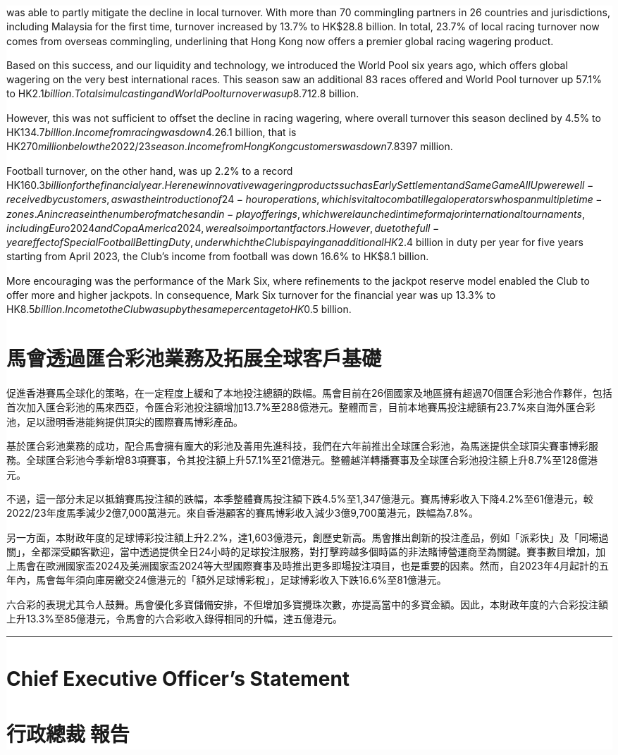 was able to partly mitigate the decline in local turnover. With more than 70 commingling partners in 26 countries and jurisdictions, including Malaysia for the first time, turnover increased by 13.7% to HK$28.8 billion. In total, 23.7% of local racing turnover now comes from overseas commingling, underlining that Hong Kong now offers a premier global racing wagering product.

Based on this success, and our liquidity and technology, we introduced the World Pool six years ago, which offers global wagering on the very best international races. This season saw an additional 83 races offered and World Pool turnover up 57.1% to HK$2.1 billion. Total simulcasting and World Pool turnover was up 8.7% to HK$12.8 billion.

However, this was not sufficient to offset the decline in racing wagering, where overall turnover this season declined by 4.5% to HK$134.7 billion. Income from racing was down 4.2% to HK$6.1 billion, that is HK$270 million below the 2022/23 season. Income from Hong Kong customers was down 7.8% or HK$397 million.

Football turnover, on the other hand, was up 2.2% to a record HK$160.3 billion for the financial year. Here new innovative wagering products such as Early Settlement and Same Game All Up were well-received by customers, as was the introduction of 24-hour operations, which is vital to combat illegal operators who span multiple time-zones. An increase in the number of matches and in-play offerings, which were launched in time for major international tournaments, including Euro 2024 and Copa America 2024, were also important factors. However, due to the full-year effect of Special Football Betting Duty, under which the Club is paying an additional HK$2.4 billion in duty per year for five years starting from April 2023, the Club’s income from football was down 16.6% to HK$8.1 billion.

More encouraging was the performance of the Mark Six, where refinements to the jackpot reserve model enabled the Club to offer more and higher jackpots. In consequence, Mark Six turnover for the financial year was up 13.3% to HK$8.5 billion. Income to the Club was up by the same percentage to HK$0.5 billion.

# 馬會透過匯合彩池業務及拓展全球客戶基礎

促進香港賽馬全球化的策略，在一定程度上緩和了本地投注總額的跌幅。馬會目前在26個國家及地區擁有超過70個匯合彩池合作夥伴，包括首次加入匯合彩池的馬來西亞，令匯合彩池投注額增加13.7%至288億港元。整體而言，目前本地賽馬投注總額有23.7%來自海外匯合彩池，足以證明香港能夠提供頂尖的國際賽馬博彩產品。

基於匯合彩池業務的成功，配合馬會擁有龐大的彩池及善用先進科技，我們在六年前推出全球匯合彩池，為馬迷提供全球頂尖賽事博彩服務。全球匯合彩池今季新增83項賽事，令其投注額上升57.1%至21億港元。整體越洋轉播賽事及全球匯合彩池投注額上升8.7%至128億港元。

不過，這一部分未足以抵銷賽馬投注額的跌幅，本季整體賽馬投注額下跌4.5%至1,347億港元。賽馬博彩收入下降4.2%至61億港元，較2022/23年度馬季減少2億7,000萬港元。來自香港顧客的賽馬博彩收入減少3億9,700萬港元，跌幅為7.8%。

另一方面，本財政年度的足球博彩投注額上升2.2%，達1,603億港元，創歷史新高。馬會推出創新的投注產品，例如「派彩快」及「同場過關」，全都深受顧客歡迎，當中透過提供全日24小時的足球投注服務，對打擊跨越多個時區的非法賭博營運商至為關鍵。賽事數目增加，加上馬會在歐洲國家盃2024及美洲國家盃2024等大型國際賽事及時推出更多即場投注項目，也是重要的因素。然而，自2023年4月起計的五年內，馬會每年須向庫房繳交24億港元的「額外足球博彩稅」，足球博彩收入下跌16.6%至81億港元。

六合彩的表現尤其令人鼓舞。馬會優化多寶儲備安排，不但增加多寶攪珠次數，亦提高當中的多寶金額。因此，本財政年度的六合彩投注額上升13.3%至85億港元，令馬會的六合彩收入錄得相同的升幅，達五億港元。


---
# Chief Executive Officer’s Statement

# 行政總裁 報告
